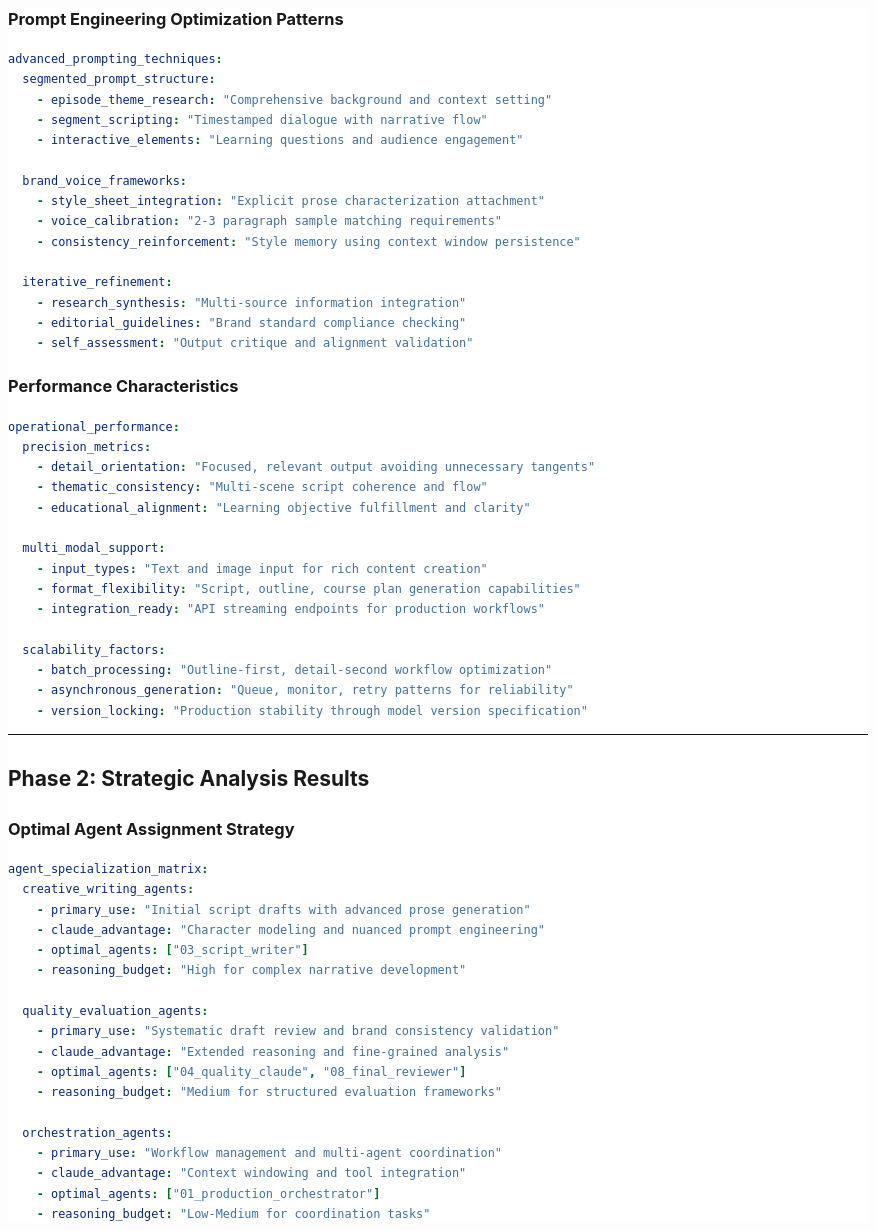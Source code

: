 ### Prompt Engineering Optimization Patterns
```yaml
advanced_prompting_techniques:
  segmented_prompt_structure:
    - episode_theme_research: "Comprehensive background and context setting"
    - segment_scripting: "Timestamped dialogue with narrative flow"
    - interactive_elements: "Learning questions and audience engagement"

  brand_voice_frameworks:
    - style_sheet_integration: "Explicit prose characterization attachment"
    - voice_calibration: "2-3 paragraph sample matching requirements"
    - consistency_reinforcement: "Style memory using context window persistence"

  iterative_refinement:
    - research_synthesis: "Multi-source information integration"
    - editorial_guidelines: "Brand standard compliance checking"
    - self_assessment: "Output critique and alignment validation"
```

### Performance Characteristics
```yaml
operational_performance:
  precision_metrics:
    - detail_orientation: "Focused, relevant output avoiding unnecessary tangents"
    - thematic_consistency: "Multi-scene script coherence and flow"
    - educational_alignment: "Learning objective fulfillment and clarity"

  multi_modal_support:
    - input_types: "Text and image input for rich content creation"
    - format_flexibility: "Script, outline, course plan generation capabilities"
    - integration_ready: "API streaming endpoints for production workflows"

  scalability_factors:
    - batch_processing: "Outline-first, detail-second workflow optimization"
    - asynchronous_generation: "Queue, monitor, retry patterns for reliability"
    - version_locking: "Production stability through model version specification"
```

---

## Phase 2: Strategic Analysis Results

### Optimal Agent Assignment Strategy
```yaml
agent_specialization_matrix:
  creative_writing_agents:
    - primary_use: "Initial script drafts with advanced prose generation"
    - claude_advantage: "Character modeling and nuanced prompt engineering"
    - optimal_agents: ["03_script_writer"]
    - reasoning_budget: "High for complex narrative development"

  quality_evaluation_agents:
    - primary_use: "Systematic draft review and brand consistency validation"
    - claude_advantage: "Extended reasoning and fine-grained analysis"
    - optimal_agents: ["04_quality_claude", "08_final_reviewer"]
    - reasoning_budget: "Medium for structured evaluation frameworks"

  orchestration_agents:
    - primary_use: "Workflow management and multi-agent coordination"
    - claude_advantage: "Context windowing and tool integration"
    - optimal_agents: ["01_production_orchestrator"]
    - reasoning_budget: "Low-Medium for coordination tasks"
```
